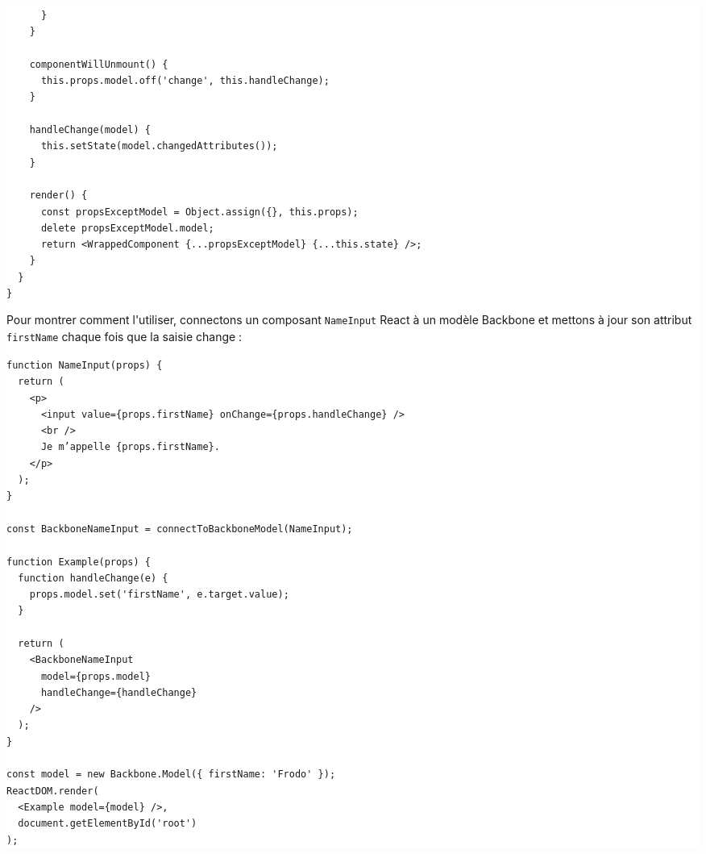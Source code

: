 ```js{1,5,10,14,16,17,22,26,32}
      }
    }

    componentWillUnmount() {
      this.props.model.off('change', this.handleChange);
    }

    handleChange(model) {
      this.setState(model.changedAttributes());
    }

    render() {
      const propsExceptModel = Object.assign({}, this.props);
      delete propsExceptModel.model;
      return <WrappedComponent {...propsExceptModel} {...this.state} />;
    }
  }
}
```

Pour montrer comment l'utiliser, connectons un composant `NameInput` React à un modèle Backbone et mettons à jour son attribut `firstName` chaque fois que la saisie change :

```js{4,6,11,15,19-21}
function NameInput(props) {
  return (
    <p>
      <input value={props.firstName} onChange={props.handleChange} />
      <br />
      Je m’appelle {props.firstName}.
    </p>
  );
}

const BackboneNameInput = connectToBackboneModel(NameInput);

function Example(props) {
  function handleChange(e) {
    props.model.set('firstName', e.target.value);
  }

  return (
    <BackboneNameInput
      model={props.model}
      handleChange={handleChange}
    />
  );
}

const model = new Backbone.Model({ firstName: 'Frodo' });
ReactDOM.render(
  <Example model={model} />,
  document.getElementById('root')
);
```
